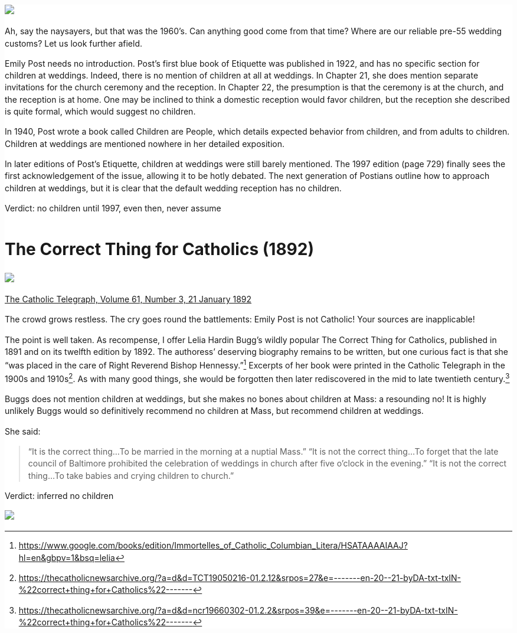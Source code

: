 ![](/uploads/childfree-weddings/post_etiquette.png)

Ah, say the naysayers, but that was the 1960’s. Can anything good come from that time? Where are our reliable pre-55 wedding customs? Let us look further afield. 

Emily Post needs no introduction. Post’s first blue book of Etiquette was published in 1922, and has no specific section for children at weddings. Indeed, there is no mention of children at all at weddings. In Chapter 21, she does mention separate invitations for the church ceremony and the reception. In Chapter 22, the presumption is that the ceremony is at the church, and the reception is at home. One may be inclined to think a domestic reception would favor children, but the reception she described is quite formal, which would suggest no children. 

In 1940, Post wrote a book called Children are People, which details expected behavior from children, and from adults to children. Children at weddings are mentioned nowhere in her detailed exposition. 

In later editions of Post’s Etiquette, children at weddings were still barely mentioned. The 1997 edition (page 729) finally sees the first acknowledgement of the issue, allowing it to be hotly debated. The next generation of Postians outline how to approach children at weddings, but it is clear that the default wedding reception has no children. 

Verdict: no children until 1997, even then, never assume

# The Correct Thing for Catholics (1892)

![](/uploads/childfree-weddings/catholictranscript_bugg.png)

[The Catholic Telegraph, Volume 61, Number 3, 21 January 1892](https://thecatholicnewsarchive.org/?a=d&d=TCT18920121-01.2.27.1&srpos=4)

The crowd grows restless. The cry goes round the battlements: Emily Post is not Catholic! Your sources are inapplicable! 

The point is well taken. As recompense, I offer Lelia Hardin Bugg’s wildly popular The Correct Thing for Catholics, published in 1891 and on its twelfth edition by 1892. The authoress’ deserving biography remains to be written, but one curious fact is that she “was placed in the care of Right Reverend Bishop Hennessy.”[^2] Excerpts of her book were printed in the Catholic Telegraph in the 1900s and 1910s[^3]. As with many good things, she would be forgotten then later rediscovered in the mid to late twentieth century.[^4] 

Buggs does not mention children at weddings, but she makes no bones about children at Mass: a resounding no! It is highly unlikely Buggs would so definitively recommend no children at Mass, but recommend children at weddings.

She said:

> “It is the correct thing…To be married in the morning at a nuptial Mass.”
> “It is not the correct thing…To forget that the late council of Baltimore prohibited the celebration of weddings in church after five o’clock in the evening.” 
> “It is not the correct thing…To take babies and crying children to church.”

Verdict: inferred no children 

![](/uploads/childfree-weddings/bugg_children.png)


[^1]: https://thecatholicnewsarchive.org/?a=d&d=CTR19611130-01.2.44&srpos=1&e=-------en-20--1-byDA-img-txIN-%22american+catholic+etiquette%22-------
[^2]: https://www.google.com/books/edition/Immortelles_of_Catholic_Columbian_Litera/HSATAAAAIAAJ?hl=en&gbpv=1&bsq=lelia
[^3]: https://thecatholicnewsarchive.org/?a=d&d=TCT19050216-01.2.12&srpos=27&e=-------en-20--21-byDA-txt-txIN-%22correct+thing+for+Catholics%22-------
[^4]: https://thecatholicnewsarchive.org/?a=d&d=ncr19660302-01.2.2&srpos=39&e=-------en-20--21-byDA-txt-txIN-%22correct+thing+for+Catholics%22-------
[^5]: https://www.bredenburycourt.co.uk/wedding-breakfast/#:~:text=The%20term%20%E2%80%9Cwedding%20breakfast%E2%80%9D%20is,it%20really%20was%20your%20breakfast!
[^6]: https://thecatholicnewsarchive.org/?a=d&d=OSV19180331-01.2.13&srpos=12&e=-------en-20--1-byDA-txt-txIN-%22evening+wedding%22~2-------
[^7]: https://thecatholicnewsarchive.org/?a=d&d=TCT18820302-01.1.2&srpos=15&e=------188-en-20--1-byDA-txt-txIN-%22wedding+mass%22+OR+%22nuptial+mass%22-------